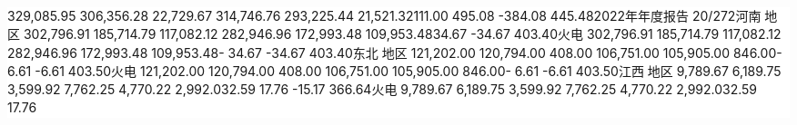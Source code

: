 329,085.95
306,356.28
22,729.67
314,746.76
293,225.44
21,521.32111.00
495.08
-384.08
445.482022年年度报告
20/272河南
地区
302,796.91
185,714.79
117,082.12
282,946.96
172,993.48
109,953.4834.67
-34.67
403.40火电
302,796.91
185,714.79
117,082.12
282,946.96
172,993.48
109,953.48-
34.67
-34.67
403.40东北
地区
121,202.00
120,794.00
408.00
106,751.00
105,905.00
846.00-
6.61
-6.61
403.50火电
121,202.00
120,794.00
408.00
106,751.00
105,905.00
846.00-
6.61
-6.61
403.50江西
地区
9,789.67
6,189.75
3,599.92
7,762.25
4,770.22
2,992.032.59
17.76
-15.17
366.64火电
9,789.67
6,189.75
3,599.92
7,762.25
4,770.22
2,992.032.59
17.76